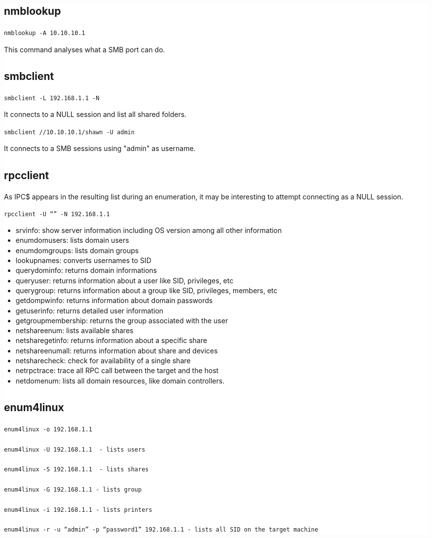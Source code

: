 
## nmblookup
```
nmblookup -A 10.10.10.1
```
This command analyses what a SMB port can do.


## smbclient
```
smbclient -L 192.168.1.1 -N
```
It connects to a NULL session and list all shared folders.
```
smbclient //10.10.10.1/shawn -U admin
```
It connects to a SMB sessions using "admin" as username.


## rpcclient

As IPC$ appears in the resulting list during an enumeration, it may be interesting to attempt connecting as a NULL session.
```
rpcclient -U “” -N 192.168.1.1
```
* srvinfo: show server information including OS version among all other information
* enumdomusers: lists domain users
* enumdomgroups: lists domain groups
* lookupnames: converts usernames to SID
* querydominfo: returns domain informations
* queryuser: returns information about a user like SID, privileges, etc
* querygroup: returns information about a group like SID, privileges, members, etc
* getdompwinfo: returns information about domain passwords
* getuserinfo: returns detailed user information
* getgroupmembership: returns the group associated with the user
* netshareenum: lists available shares
* netsharegetinfo: returns information about a specific share
* netshareenumall: returns information about share and devices
* netsharecheck: check for availability of a single share
* netrpctrace: trace all RPC call between the target and the host
* netdomenum: lists all domain resources, like domain controllers.


## enum4linux
```
enum4linux -o 192.168.1.1

enum4linux -U 192.168.1.1  - lists users

enum4linux -S 192.168.1.1  - lists shares

enum4linux -G 192.168.1.1 - lists group

enum4linux -i 192.168.1.1 - lists printers

enum4linux -r -u “admin” -p “password1” 192.168.1.1 - lists all SID on the target machine
```
